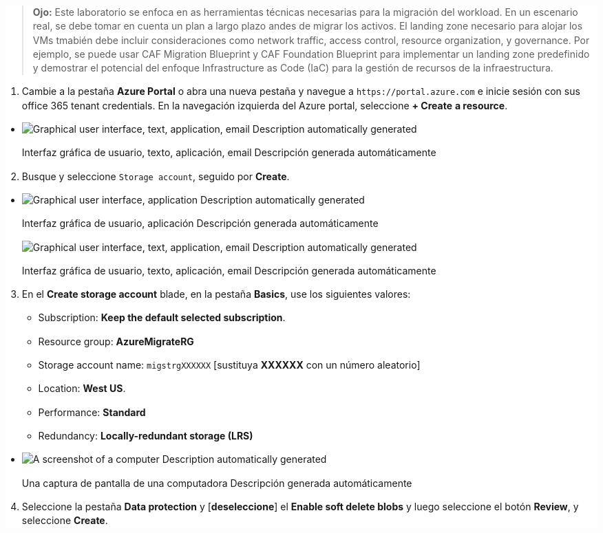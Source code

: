 > **Ojo:** Este laboratorio se enfoca en as herramientas técnicas
> necesarias para la migración del workload. En un escenario real, se
> debe tomar en cuenta un plan a largo plazo andes de migrar los
> activos. El landing zone necesario para alojar los VMs tmabién debe
> incluir consideraciones como network traffic, access control, resource
> organization, y governance. Por ejemplo, se puede usar CAF Migration
> Blueprint y CAF Foundation Blueprint para implementar un landing zone
> predefinido y demostrar el potencial del enfoque Infrastructure as
> Code (IaC) para la gestión de recursos de la infraestructura.

1.  Cambie a la pestaña **Azure Portal** o abra una nueva pestaña y
    navegue a `https://portal.azure.com` e inicie sesión con sus office
    365 tenant credentials. En la navegación izquierda del Azure portal,
    seleccione **+ Create** **a resource**.

- ![Graphical user interface, text, application, email Description
  automatically generated](./media/image2.png)

  Interfaz gráfica de usuario, texto, aplicación, email Descripción
  generada automáticamente

2.  Busque y seleccione `Storage account`, seguido por **Create**.

- ![Graphical user interface, application Description automatically
  generated](./media/image3.png)

  Interfaz gráfica de usuario, aplicación Descripción generada
  automáticamente

  ![Graphical user interface, text, application, email Description
  automatically generated](./media/image4.png)

  Interfaz gráfica de usuario, texto, aplicación, email Descripción
  generada automáticamente

3.  En el **Create storage account** blade, en la pestaña **Basics**,
    use los siguientes valores:

    - Subscription: **Keep the default selected subscription**.

    - Resource group: **AzureMigrateRG**

    - Storage account name: `migstrgXXXXXX` \[sustituya **XXXXXX** con
      un número aleatorio\]

    - Location: **West US**.

    - Performance: **Standard**

    - Redundancy: **Locally-redundant storage (LRS)**

- ![A screenshot of a computer Description automatically
  generated](./media/image5.jpg)

  Una captura de pantalla de una computadora Descripción generada
  automáticamente

4.  Seleccione la pestaña **Data protection** y \[**deseleccione**\] el
    **Enable soft delete blobs** y luego seleccione el botón **Review**,
    y seleccione **Create**.
